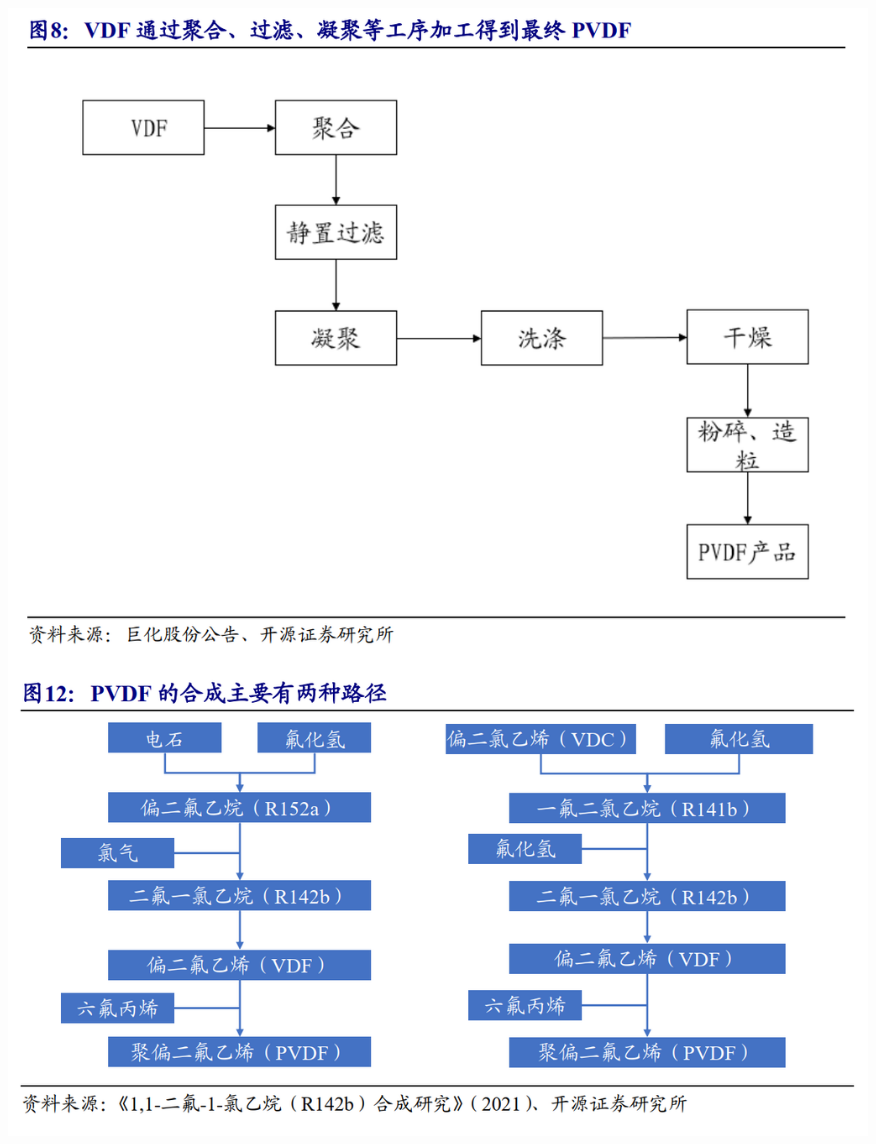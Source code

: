 ![image-20211002135853142](PVDF(20211002).assets/image-20211002135853142.png)

![image-20211002150635795](PVDF(20211002).assets/image-20211002150635795.png)
